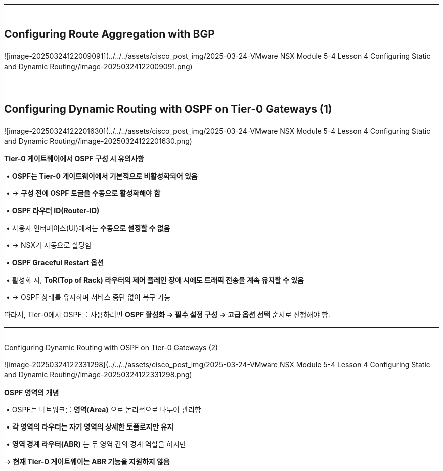 

------

------

## Configuring Route Aggregation with BGP

![image-20250324122009091](../../../assets/cisco_post_img/2025-03-24-VMware NSX Module 5-4 Lesson 4 Configuring Static and Dynamic Routing//image-20250324122009091.png)



------

------

## Configuring Dynamic Routing with OSPF on Tier-0 Gateways (1)

![image-20250324122201630](../../../assets/cisco_post_img/2025-03-24-VMware NSX Module 5-4 Lesson 4 Configuring Static and Dynamic Routing//image-20250324122201630.png)

**Tier-0 게이트웨이에서 OSPF 구성 시 유의사항**

​	•	**OSPF는 Tier-0 게이트웨이에서 기본적으로 비활성화되어 있음**

​	•	→ **구성 전에 OSPF 토글을 수동으로 활성화해야 함**

​	•	**OSPF 라우터 ID(Router-ID)**

​	•	사용자 인터페이스(UI)에서는 **수동으로 설정할 수 없음**

​	•	→ NSX가 자동으로 할당함

​	•	**OSPF Graceful Restart 옵션**

​	•	활성화 시, **ToR(Top of Rack) 라우터의 제어 플레인 장애 시에도 트래픽 전송을 계속 유지할 수 있음**

​	•	→ OSPF 상태를 유지하며 서비스 중단 없이 복구 가능

따라서, Tier-0에서 OSPF를 사용하려면 **OSPF 활성화 → 필수 설정 구성 → 고급 옵션 선택** 순서로 진행해야 함.

------

------

Configuring Dynamic Routing with OSPF on Tier-0 Gateways (2)

![image-20250324122331298](../../../assets/cisco_post_img/2025-03-24-VMware NSX Module 5-4 Lesson 4 Configuring Static and Dynamic Routing//image-20250324122331298.png)

**OSPF 영역의 개념**

​	•	OSPF는 네트워크를 **영역(Area)** 으로 논리적으로 나누어 관리함

​	•	**각 영역의 라우터는 자기 영역의 상세한 토폴로지만 유지**

​	•	**영역 경계 라우터(ABR)** 는 두 영역 간의 경계 역할을 하지만

→ **현재 Tier-0 게이트웨이는 ABR 기능을 지원하지 않음**

